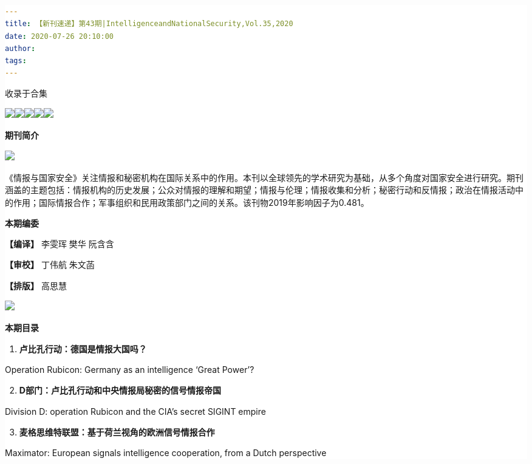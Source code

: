 ```yaml
---
title: 【新刊速递】第43期|IntelligenceandNationalSecurity,Vol.35,2020
date: 2020-07-26 20:10:00
author: 
tags: 
---
```



收录于合集

![](/images/1945/2.jpeg)<img src='/images/1945/3.png' width='100%' /><img
src='/images/1945/4.png' width='100%' /><img src='/images/1945/5.png'
width='100%' /><img src='/images/1945/6.png' width='100%' />

  

**期刊简介**

![](/images/1945/7.jpeg)

  

《情报与国家安全》关注情报和秘密机构在国际关系中的作用。本刊以全球领先的学术研究为基础，从多个角度对国家安全进行研究。期刊涵盖的主题包括：情报机构的历史发展；公众对情报的理解和期望；情报与伦理；情报收集和分析；秘密行动和反情报；政治在情报活动中的作用；国际情报合作；军事组织和民用政策部门之间的关系。该刊物2019年影响因子为0.481。

  

 **本期编委**

  

 **【编译】** 李雯珲 樊华 阮含含

 **【审校】** 丁伟航 朱文菡

 **【排版】** 高思慧

  

![](/images/1945/8.jpeg)

  

 **本期目录**

1. **卢比孔行动：德国是情报大国吗？**

Operation Rubicon: Germany as an intelligence ‘Great Power’?

  

2. **D部门：卢比孔行动和中央情报局秘密的信号情报帝国**

Division D: operation Rubicon and the CIA’s secret SIGINT empire

  

3. **麦格思维特联盟：基于荷兰视角的欧洲信号情报合作**

Maximator: European signals intelligence cooperation, from a Dutch perspective

  